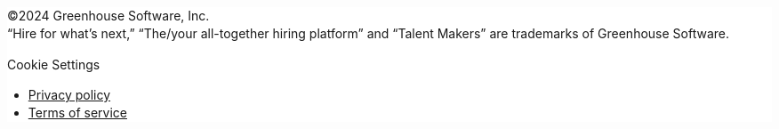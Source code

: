  [](https://www.facebook.com/greenhouse.io/)[](https://www.linkedin.com/company/greenhouse-inc-/)[](https://www.youtube.com/channel/UCwLlhrx5lFssgTwKCHEuC8g)[](https://www.instagram.com/greenhousesoftware/)[](https://www.tiktok.com/@greenhouse_software)

©2024 Greenhouse Software, Inc.  
“Hire for what’s next,” “The/your all-together hiring platform” and “Talent Makers” are trademarks of Greenhouse Software.

Cookie Settings

* [Privacy policy](https://www.greenhouse.com/privacy-policy)
* [Terms of service](https://www.greenhouse.com/legal)